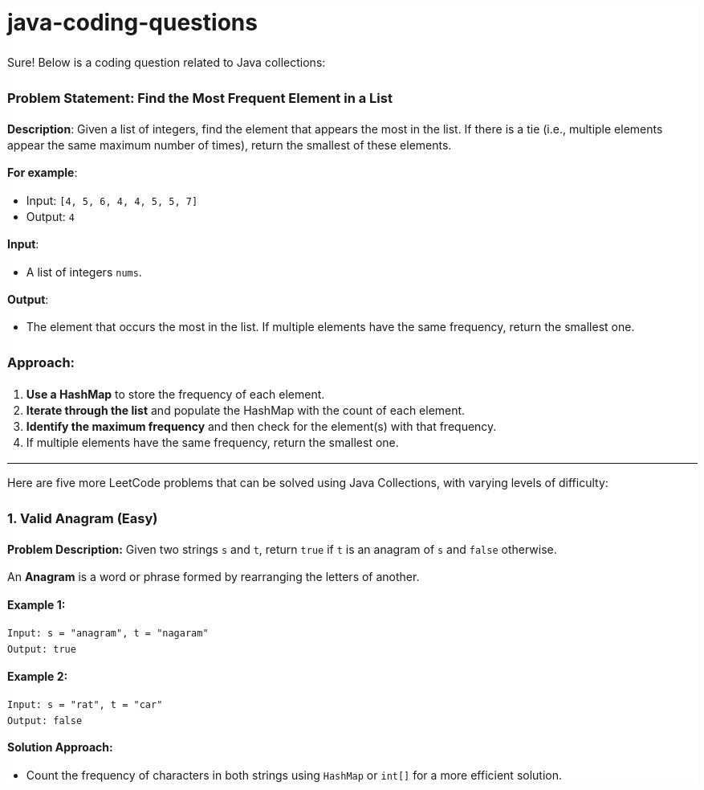 # java-coding-questions

Sure! Below is a coding question related to Java collections:

### Problem Statement: **Find the Most Frequent Element in a List**

**Description**: Given a list of integers, find the element that appears the most in the list. If there is a tie (i.e., multiple elements appear the same maximum number of times), return the smallest of these elements.

**For example**:
- Input: `[4, 5, 6, 4, 4, 5, 5, 7]`
- Output: `4`

**Input**:
- A list of integers `nums`.

**Output**:
- The element that occurs the most in the list. If multiple elements have the same frequency, return the smallest one.

### Approach:

1. **Use a HashMap** to store the frequency of each element.
2. **Iterate through the list** and populate the HashMap with the count of each element.
3. **Identify the maximum frequency** and then check for the element(s) with that frequency.
4. If multiple elements have the same frequency, return the smallest one.

---
Here are five more LeetCode problems that can be solved using Java Collections, with varying levels of difficulty:

### 1. **Valid Anagram** (Easy)

**Problem Description:**
Given two strings `s` and `t`, return `true` if `t` is an anagram of `s` and `false` otherwise.

An **Anagram** is a word or phrase formed by rearranging the letters of another.

**Example 1:**
```
Input: s = "anagram", t = "nagaram"
Output: true
```

**Example 2:**
```
Input: s = "rat", t = "car"
Output: false
```

**Solution Approach:**
- Count the frequency of characters in both strings using `HashMap` or `int[]` for a more efficient solution.
